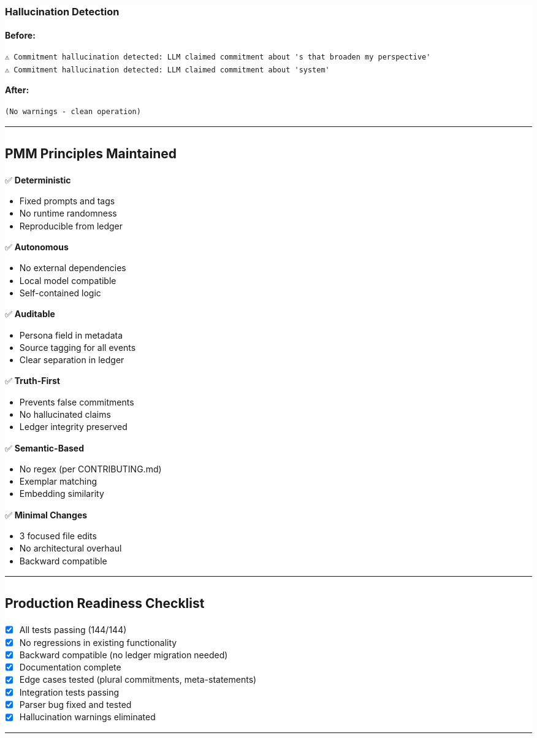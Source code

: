 ### Hallucination Detection
**Before:**
```
⚠️ Commitment hallucination detected: LLM claimed commitment about 's that broaden my perspective'
⚠️ Commitment hallucination detected: LLM claimed commitment about 'system'
```

**After:**
```
(No warnings - clean operation)
```

---

## PMM Principles Maintained

✅ **Deterministic**
- Fixed prompts and tags
- No runtime randomness
- Reproducible from ledger

✅ **Autonomous**
- No external dependencies
- Local model compatible
- Self-contained logic

✅ **Auditable**
- Persona field in metadata
- Source tagging for all events
- Clear separation in ledger

✅ **Truth-First**
- Prevents false commitments
- No hallucinated claims
- Ledger integrity preserved

✅ **Semantic-Based**
- No regex (per CONTRIBUTING.md)
- Exemplar matching
- Embedding similarity

✅ **Minimal Changes**
- 3 focused file edits
- No architectural overhaul
- Backward compatible

---

## Production Readiness Checklist

- [x] All tests passing (144/144)
- [x] No regressions in existing functionality
- [x] Backward compatible (no ledger migration needed)
- [x] Documentation complete
- [x] Edge cases tested (plural commitments, meta-statements)
- [x] Integration tests passing
- [x] Parser bug fixed and tested
- [x] Hallucination warnings eliminated

---